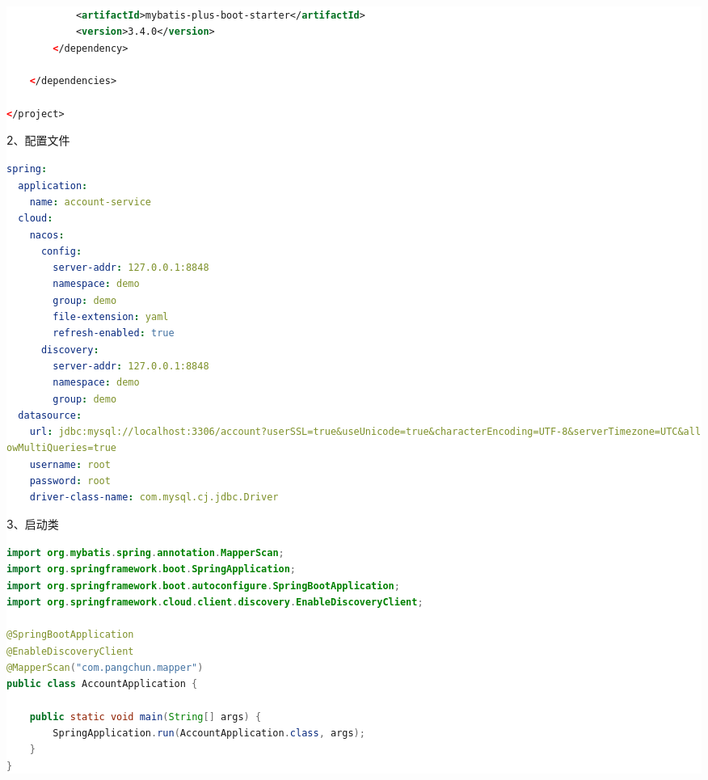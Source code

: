 ```xml
            <artifactId>mybatis-plus-boot-starter</artifactId>
            <version>3.4.0</version>
        </dependency>

    </dependencies>

</project>
```

2、配置文件

```yml
spring:
  application:
    name: account-service
  cloud:
    nacos:
      config:
        server-addr: 127.0.0.1:8848
        namespace: demo
        group: demo
        file-extension: yaml
        refresh-enabled: true
      discovery:
        server-addr: 127.0.0.1:8848
        namespace: demo
        group: demo
  datasource:
    url: jdbc:mysql://localhost:3306/account?userSSL=true&useUnicode=true&characterEncoding=UTF-8&serverTimezone=UTC&allowMultiQueries=true
    username: root
    password: root
    driver-class-name: com.mysql.cj.jdbc.Driver
```

3、启动类

```java
import org.mybatis.spring.annotation.MapperScan;
import org.springframework.boot.SpringApplication;
import org.springframework.boot.autoconfigure.SpringBootApplication;
import org.springframework.cloud.client.discovery.EnableDiscoveryClient;

@SpringBootApplication
@EnableDiscoveryClient
@MapperScan("com.pangchun.mapper")
public class AccountApplication {

    public static void main(String[] args) {
        SpringApplication.run(AccountApplication.class, args);
    }
}
```
